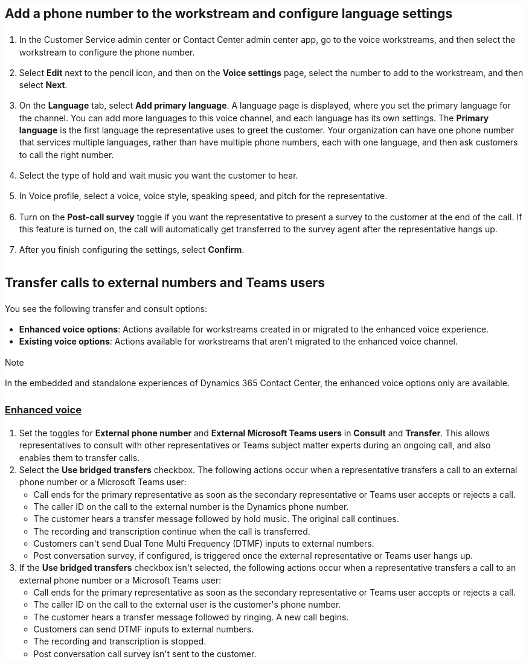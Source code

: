 ## Add a phone number to the workstream and configure language settings

1. In the Customer Service admin center or Contact Center admin center app, go to the voice workstreams, and then select the workstream to configure the phone number.

1. Select **Edit** next to the pencil icon, and then on the **Voice settings** page, select the number to add to the workstream, and then select **Next**.

1. On the **Language** tab, select **Add primary language**. A language page is displayed, where you set the primary language for the channel. You can add more languages to this voice channel, and each language has its own settings.
   The **Primary language** is the first language the representative uses to greet the customer. Your organization can have one phone number that services multiple languages, rather than have multiple phone numbers, each with one language, and then ask customers to call the right number.

1. Select the type of hold and wait music you want the customer to hear.

1. In Voice profile, select a voice, voice style, speaking speed, and pitch for the representative.

1. Turn on the **Post-call survey** toggle if you want the representative to present a survey to the customer at the end of the call. If this feature is turned on, the call will automatically get transferred to the survey agent after the representative hangs up.

1. After you finish configuring the settings, select **Confirm**.

## Transfer calls to external numbers and Teams users

You see the following transfer and consult options:

- **Enhanced voice options**: Actions available for workstreams created in or migrated to the enhanced voice experience.
- **Existing voice options**: Actions available for workstreams that aren't migrated to the enhanced voice channel.

> [!NOTE]
> In the embedded and standalone experiences of Dynamics 365 Contact Center, the enhanced voice options only are available.


### [Enhanced voice](#tab/enhancedvoice)


  1. Set the toggles for **External phone number** and **External Microsoft Teams users** in **Consult** and **Transfer**. This allows representatives to consult with other representatives or Teams subject matter experts during an ongoing call, and also enables them to transfer calls.
  2. Select the **Use bridged transfers** checkbox. The following actions occur when a representative transfers a call to an external phone number or a Microsoft Teams user:
     - Call ends for the primary representative as soon as the secondary representative or Teams user accepts or rejects a call.
     - The caller ID on the call to the external number is the Dynamics phone number.
     - The customer hears a transfer message followed by hold music. The original call continues.
     - The recording and transcription continue when the call is transferred.
     - Customers can't send Dual Tone Multi Frequency (DTMF) inputs to external numbers. 
     - Post conversation survey, if configured, is triggered once the external representative or Teams user hangs up.<br>
  3. If the **Use bridged transfers** checkbox isn't selected, the following actions occur when a representative transfers a call to an external phone number or a Microsoft Teams user:
     - Call ends for the primary representative as soon as the secondary representative or Teams user accepts or rejects a call.
     - The caller ID on the call to the external user is the customer's phone number.
     - The customer hears a transfer message followed by ringing. A new call begins.
     - Customers can send DTMF inputs to external numbers. 
     - The recording and transcription is stopped.
     - Post conversation call survey isn't sent to the customer.

